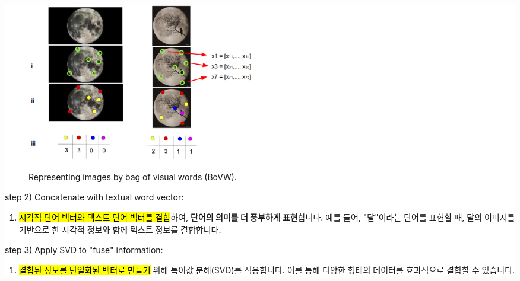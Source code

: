 <figure><img src="../../../.gitbook/assets/Screenshot from 2024-07-02 17-01-46.png" alt="" width="375"><figcaption><p>Representing images by bag of visual words (BoVW).</p></figcaption></figure>

step 2) Concatenate with textual word vector:&#x20;

1. <mark style="background-color:yellow;">시각적 단어 벡터와 텍스트 단어 벡터를 결합</mark>하여, **단어의 의미를 더 풍부하게 표현**합니다. 예를 들어, "달"이라는 단어를 표현할 때, 달의 이미지를 기반으로 한 시각적 정보와 함께 텍스트 정보를 결합합니다.

step 3) Apply SVD to "fuse" information:

1. <mark style="background-color:yellow;">결합된 정보를 단일화된 벡터로 만들기</mark> 위해 특이값 분해(SVD)를 적용합니다. 이를 통해 다양한 형태의 데이터를 효과적으로 결합할 수 있습니다.
